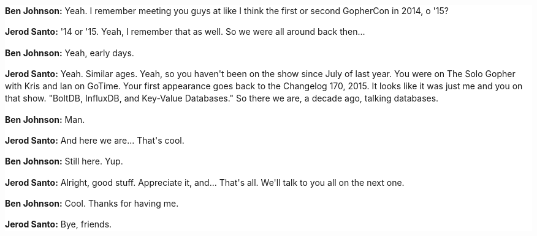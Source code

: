 **Ben Johnson:** Yeah. I remember meeting you guys at like I think the first or second GopherCon in 2014, o '15?

**Jerod Santo:** '14 or '15. Yeah, I remember that as well. So we were all around back then...

**Ben Johnson:** Yeah, early days.

**Jerod Santo:** Yeah. Similar ages. Yeah, so you haven't been on the show since July of last year. You were on The Solo Gopher with Kris and Ian on GoTime. Your first appearance goes back to the Changelog 170, 2015. It looks like it was just me and you on that show. "BoltDB, InfluxDB, and Key-Value Databases." So there we are, a decade ago, talking databases.

**Ben Johnson:** Man.

**Jerod Santo:** And here we are... That's cool.

**Ben Johnson:** Still here. Yup.

**Jerod Santo:** Alright, good stuff. Appreciate it, and... That's all. We'll talk to you all on the next one.

**Ben Johnson:** Cool. Thanks for having me.

**Jerod Santo:** Bye, friends.
